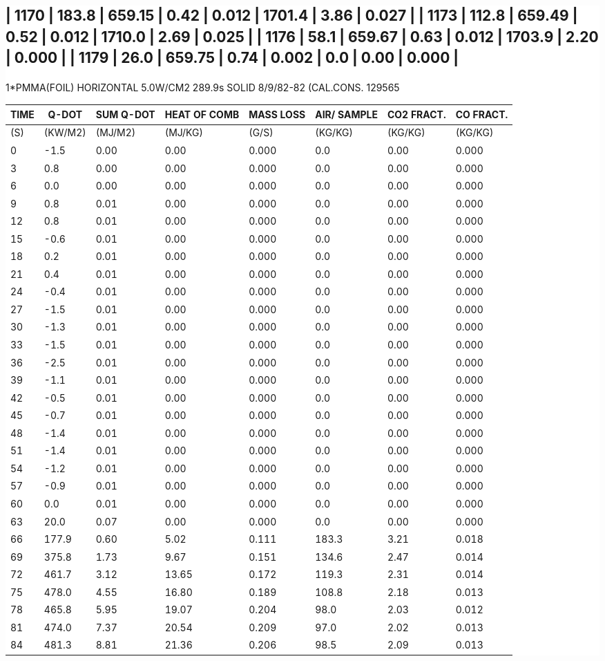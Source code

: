 | 1170 | 183.8 | 659.15 | 0.42 | 0.012 | 1701.4 | 3.86 | 0.027 |
| 1173 | 112.8 | 659.49 | 0.52 | 0.012 | 1710.0 | 2.69 | 0.025 |
| 1176 | 58.1 | 659.67 | 0.63 | 0.012 | 1703.9 | 2.20 | 0.000 |
| 1179 | 26.0 | 659.75 | 0.74 | 0.002 | 0.0 | 0.00 | 0.000 |
---
1*PMMA(FOIL) HORIZONTAL 5.0W/CM2 289.9s SOLID 8/9/82-82 (CAL.CONS. 129565

| TIME | Q-DOT | SUM Q-DOT | HEAT OF COMB | MASS LOSS | AIR/ SAMPLE | CO2 FRACT. | CO FRACT. |
|------|-------|-----------|--------------|-----------|-------------|------------|-----------|
| (S) | (KW/M2) | (MJ/M2) | (MJ/KG) | (G/S) | (KG/KG) | (KG/KG) | (KG/KG) |
| 0 | -1.5 | 0.00 | 0.00 | 0.000 | 0.0 | 0.00 | 0.000 |
| 3 | 0.8 | 0.00 | 0.00 | 0.000 | 0.0 | 0.00 | 0.000 |
| 6 | 0.0 | 0.00 | 0.00 | 0.000 | 0.0 | 0.00 | 0.000 |
| 9 | 0.8 | 0.01 | 0.00 | 0.000 | 0.0 | 0.00 | 0.000 |
| 12 | 0.8 | 0.01 | 0.00 | 0.000 | 0.0 | 0.00 | 0.000 |
| 15 | -0.6 | 0.01 | 0.00 | 0.000 | 0.0 | 0.00 | 0.000 |
| 18 | 0.2 | 0.01 | 0.00 | 0.000 | 0.0 | 0.00 | 0.000 |
| 21 | 0.4 | 0.01 | 0.00 | 0.000 | 0.0 | 0.00 | 0.000 |
| 24 | -0.4 | 0.01 | 0.00 | 0.000 | 0.0 | 0.00 | 0.000 |
| 27 | -1.5 | 0.01 | 0.00 | 0.000 | 0.0 | 0.00 | 0.000 |
| 30 | -1.3 | 0.01 | 0.00 | 0.000 | 0.0 | 0.00 | 0.000 |
| 33 | -1.5 | 0.01 | 0.00 | 0.000 | 0.0 | 0.00 | 0.000 |
| 36 | -2.5 | 0.01 | 0.00 | 0.000 | 0.0 | 0.00 | 0.000 |
| 39 | -1.1 | 0.01 | 0.00 | 0.000 | 0.0 | 0.00 | 0.000 |
| 42 | -0.5 | 0.01 | 0.00 | 0.000 | 0.0 | 0.00 | 0.000 |
| 45 | -0.7 | 0.01 | 0.00 | 0.000 | 0.0 | 0.00 | 0.000 |
| 48 | -1.4 | 0.01 | 0.00 | 0.000 | 0.0 | 0.00 | 0.000 |
| 51 | -1.4 | 0.01 | 0.00 | 0.000 | 0.0 | 0.00 | 0.000 |
| 54 | -1.2 | 0.01 | 0.00 | 0.000 | 0.0 | 0.00 | 0.000 |
| 57 | -0.9 | 0.01 | 0.00 | 0.000 | 0.0 | 0.00 | 0.000 |
| 60 | 0.0 | 0.01 | 0.00 | 0.000 | 0.0 | 0.00 | 0.000 |
| 63 | 20.0 | 0.07 | 0.00 | 0.000 | 0.0 | 0.00 | 0.000 |
| 66 | 177.9 | 0.60 | 5.02 | 0.111 | 183.3 | 3.21 | 0.018 |
| 69 | 375.8 | 1.73 | 9.67 | 0.151 | 134.6 | 2.47 | 0.014 |
| 72 | 461.7 | 3.12 | 13.65 | 0.172 | 119.3 | 2.31 | 0.014 |
| 75 | 478.0 | 4.55 | 16.80 | 0.189 | 108.8 | 2.18 | 0.013 |
| 78 | 465.8 | 5.95 | 19.07 | 0.204 | 98.0 | 2.03 | 0.012 |
| 81 | 474.0 | 7.37 | 20.54 | 0.209 | 97.0 | 2.02 | 0.013 |
| 84 | 481.3 | 8.81 | 21.36 | 0.206 | 98.5 | 2.09 | 0.013 |